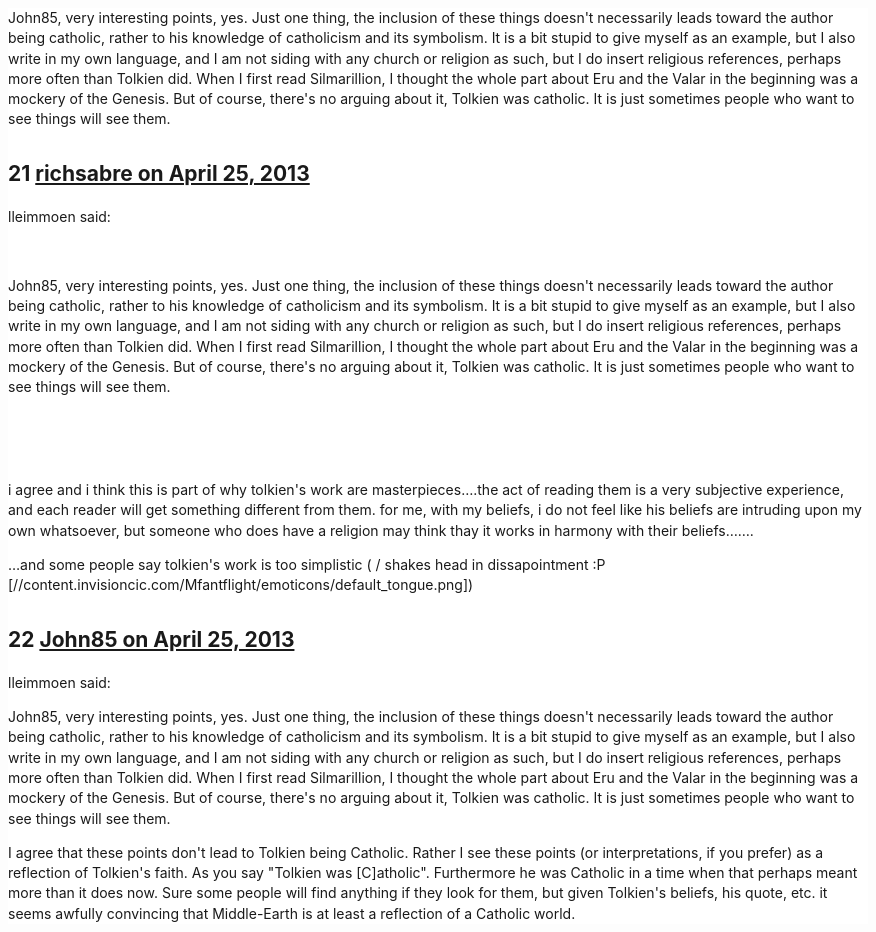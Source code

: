 John85, very interesting points, yes. Just one thing, the inclusion of these things doesn't necessarily leads toward the author being catholic, rather to his knowledge of catholicism and its symbolism. It is a bit stupid to give myself as an example, but I also write in my own language, and I am not siding with any church or religion as such, but I do insert religious references, perhaps more often than Tolkien did. When I first read Silmarillion, I thought the whole part about Eru and the Valar in the beginning was a mockery of the Genesis. But of course, there's no arguing about it, Tolkien was catholic. It is just sometimes people who want to see things will see them.

## 21 [richsabre on April 25, 2013](https://community.fantasyflightgames.com/topic/82849-tolkien-lore-topic-1-evil-in-middle-earth/?do=findComment&comment=788785)

lleimmoen said:

 

John85, very interesting points, yes. Just one thing, the inclusion of these things doesn't necessarily leads toward the author being catholic, rather to his knowledge of catholicism and its symbolism. It is a bit stupid to give myself as an example, but I also write in my own language, and I am not siding with any church or religion as such, but I do insert religious references, perhaps more often than Tolkien did. When I first read Silmarillion, I thought the whole part about Eru and the Valar in the beginning was a mockery of the Genesis. But of course, there's no arguing about it, Tolkien was catholic. It is just sometimes people who want to see things will see them.

 

 

i agree and i think this is part of why tolkien's work are masterpieces….the act of reading them is a very subjective experience, and each reader will get something different from them. for me, with my beliefs, i do not feel like his beliefs are intruding upon my own whatsoever, but someone who does have a religion may think thay it works in harmony with their beliefs…….

…and some people say tolkien's work is too simplistic ( / shakes head in dissapointment :P [//content.invisioncic.com/Mfantflight/emoticons/default_tongue.png])

## 22 [John85 on April 25, 2013](https://community.fantasyflightgames.com/topic/82849-tolkien-lore-topic-1-evil-in-middle-earth/?do=findComment&comment=788842)

lleimmoen said:

John85, very interesting points, yes. Just one thing, the inclusion of these things doesn't necessarily leads toward the author being catholic, rather to his knowledge of catholicism and its symbolism. It is a bit stupid to give myself as an example, but I also write in my own language, and I am not siding with any church or religion as such, but I do insert religious references, perhaps more often than Tolkien did. When I first read Silmarillion, I thought the whole part about Eru and the Valar in the beginning was a mockery of the Genesis. But of course, there's no arguing about it, Tolkien was catholic. It is just sometimes people who want to see things will see them.



I agree that these points don't lead to Tolkien being Catholic. Rather I see these points (or interpretations, if you prefer) as a reflection of Tolkien's faith. As you say "Tolkien was [C]atholic". Furthermore he was Catholic in a time when that perhaps meant more than it does now. Sure some people will find anything if they look for them, but given Tolkien's beliefs, his quote, etc. it seems awfully convincing that Middle-Earth is at least a reflection of a Catholic world.
